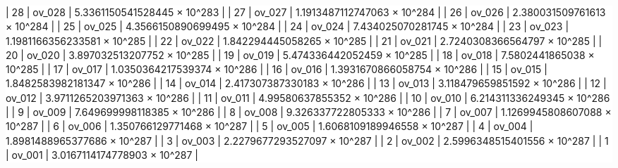 | 28 | ov_028 | 5.3361150541528445 × 10^283 |
| 27 | ov_027 | 1.1913487112747063 × 10^284 |
| 26 | ov_026 | 2.380031509761613 × 10^284 |
| 25 | ov_025 | 4.3566150890699495 × 10^284 |
| 24 | ov_024 | 7.434025070281745 × 10^284 |
| 23 | ov_023 | 1.1981166356233581 × 10^285 |
| 22 | ov_022 | 1.842294445058265 × 10^285 |
| 21 | ov_021 | 2.7240308366564797 × 10^285 |
| 20 | ov_020 | 3.897032513207752 × 10^285 |
| 19 | ov_019 | 5.474336442052459 × 10^285 |
| 18 | ov_018 | 7.5802441865038 × 10^285 |
| 17 | ov_017 | 1.0350364217539374 × 10^286 |
| 16 | ov_016 | 1.3931670866058754 × 10^286 |
| 15 | ov_015 | 1.8482583982181347 × 10^286 |
| 14 | ov_014 | 2.417307387330183 × 10^286 |
| 13 | ov_013 | 3.118479659851592 × 10^286 |
| 12 | ov_012 | 3.9711265203971363 × 10^286 |
| 11 | ov_011 | 4.99580637855352 × 10^286 |
| 10 | ov_010 | 6.214311336249345 × 10^286 |
| 9 | ov_009 | 7.649699998118385 × 10^286 |
| 8 | ov_008 | 9.326337722805333 × 10^286 |
| 7 | ov_007 | 1.1269945808607088 × 10^287 |
| 6 | ov_006 | 1.350766129771468 × 10^287 |
| 5 | ov_005 | 1.6068109189946558 × 10^287 |
| 4 | ov_004 | 1.8981488965377686 × 10^287 |
| 3 | ov_003 | 2.2279677293527097 × 10^287 |
| 2 | ov_002 | 2.5996348515401556 × 10^287 |
| 1 | ov_001 | 3.0167114174778903 × 10^287 |

